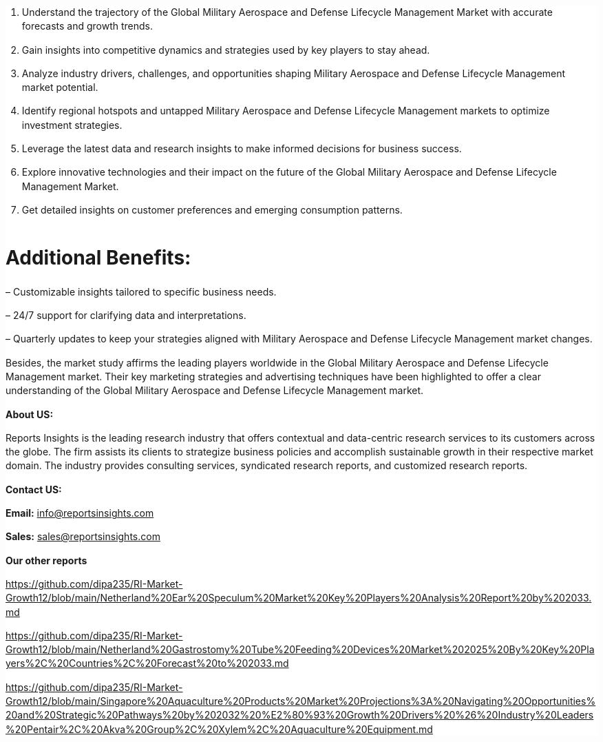 1. Understand the trajectory of the Global Military Aerospace and Defense Lifecycle Management Market with accurate forecasts and growth trends.

2. Gain insights into competitive dynamics and strategies used by key players to stay ahead.

3. Analyze industry drivers, challenges, and opportunities shaping Military Aerospace and Defense Lifecycle Management market potential.

4. Identify regional hotspots and untapped Military Aerospace and Defense Lifecycle Management markets to optimize investment strategies.

5. Leverage the latest data and research insights to make informed decisions for business success.

6. Explore innovative technologies and their impact on the future of the Global Military Aerospace and Defense Lifecycle Management Market.

7. Get detailed insights on customer preferences and emerging consumption patterns.

# <strong>Additional Benefits:</strong>

– Customizable insights tailored to specific business needs.

– 24/7 support for clarifying data and interpretations.

– Quarterly updates to keep your strategies aligned with Military Aerospace and Defense Lifecycle Management market changes.

Besides, the market study affirms the leading players worldwide in the Global Military Aerospace and Defense Lifecycle Management market. Their key marketing strategies and advertising techniques have been highlighted to offer a clear understanding of the Global Military Aerospace and Defense Lifecycle Management market.

<strong><strong>About US</strong>:</strong>

Reports Insights is the leading research industry that offers contextual and data-centric research services to its customers across the globe. The firm assists its clients to strategize business policies and accomplish sustainable growth in their respective market domain. The industry provides consulting services, syndicated research reports, and customized research reports.

<strong>Contact US:</strong>

<p class=><b>Email:</b> <a href=mailto:info@reportsinsights.com>info@reportsinsights.com</a></p>
<p class=><b>Sales:</b> <a href=mailto:sales@reportsinsights.com>sales@reportsinsights.com</a></p>

<strong>Our other reports</strong>

<a href=https://github.com/dipa235/RI-Market-Growth12/blob/main/Netherland%20Ear%20Speculum%20Market%20Key%20Players%20Analysis%20Report%20by%202033.md>https://github.com/dipa235/RI-Market-Growth12/blob/main/Netherland%20Ear%20Speculum%20Market%20Key%20Players%20Analysis%20Report%20by%202033.md</a>

<a href=https://github.com/dipa235/RI-Market-Growth12/blob/main/Netherland%20Gastrostomy%20Tube%20Feeding%20Devices%20Market%202025%20By%20Key%20Players%2C%20Countries%2C%20Forecast%20to%202033.md>https://github.com/dipa235/RI-Market-Growth12/blob/main/Netherland%20Gastrostomy%20Tube%20Feeding%20Devices%20Market%202025%20By%20Key%20Players%2C%20Countries%2C%20Forecast%20to%202033.md</a>

<a href=https://github.com/dipa235/RI-Market-Growth12/blob/main/Singapore%20Aquaculture%20Products%20Market%20Projections%3A%20Navigating%20Opportunities%20and%20Strategic%20Pathways%20by%202032%20%E2%80%93%20Growth%20Drivers%20%26%20Industry%20Leaders%20Pentair%2C%20Akva%20Group%2C%20Xylem%2C%20Aquaculture%20Equipment.md>https://github.com/dipa235/RI-Market-Growth12/blob/main/Singapore%20Aquaculture%20Products%20Market%20Projections%3A%20Navigating%20Opportunities%20and%20Strategic%20Pathways%20by%202032%20%E2%80%93%20Growth%20Drivers%20%26%20Industry%20Leaders%20Pentair%2C%20Akva%20Group%2C%20Xylem%2C%20Aquaculture%20Equipment.md</a>
